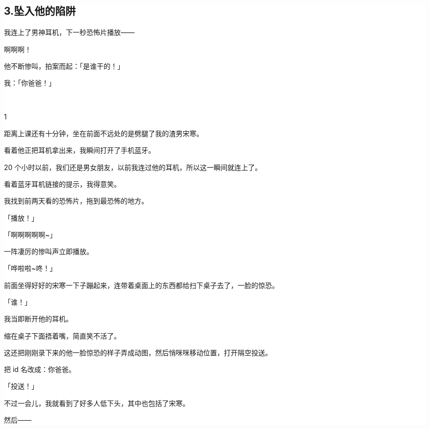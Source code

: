 ## 3.坠入他的陷阱
我连上了男神耳机，下一秒恐怖片播放——


啊啊啊！


他不断惨叫，拍案而起：「是谁干的！」


我：「你爸爸！」


 


1


距离上课还有十分钟，坐在前面不远处的是劈腿了我的渣男宋寒。


看着他正把耳机拿出来，我瞬间打开了手机蓝牙。


20 个小时以前，我们还是男女朋友，以前我连过他的耳机，所以这一瞬间就连上了。


看着蓝牙耳机链接的提示，我得意笑。


我找到前两天看的恐怖片，拖到最恐怖的地方。


「播放！」


「啊啊啊啊啊~」


一阵凄厉的惨叫声立即播放。


「哗啦啦~咚！」


前面坐得好好的宋寒一下子蹦起来，连带着桌面上的东西都给扫下桌子去了，一脸的惊恐。


「谁！」


我当即断开他的耳机。


缩在桌子下面捂着嘴，简直笑不活了。


这还把刚刚录下来的他一脸惊恐的样子弄成动图，然后悄咪咪移动位置，打开隔空投送。


把 id 名改成：你爸爸。


「投送！」


不过一会儿，我就看到了好多人低下头，其中也包括了宋寒。


然后——
